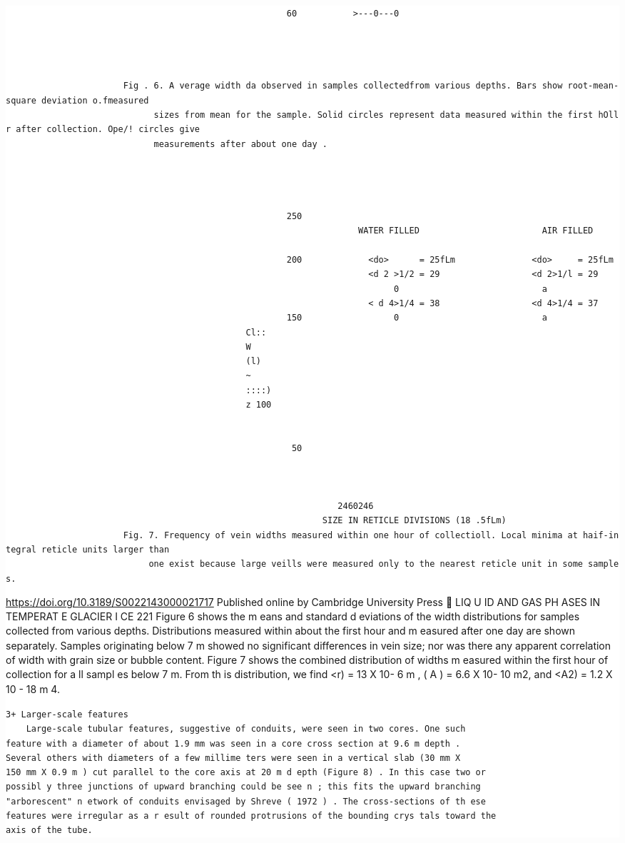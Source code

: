 
                                                           60           >---0---0




                           Fig . 6. A verage width da observed in samples collectedfrom various depths. Bars show root-mean-square deviation o.fmeasured
                                 sizes from mean for the sample. Solid circles represent data measured within the first hOllr after collection. Ope/! circles give
                                 measurements after about one day .




                                                           250
                                                                         WATER FILLED                        AIR FILLED

                                                           200             <do>      = 25fLm               <do>     = 25fLm
                                                                           <d 2 >1/2 = 29                  <d 2>1/l = 29
                                                                                0                            a
                                                                           < d 4>1/4 = 38                  <d 4>1/4 = 37
                                                           150                  0                            a
                                                   Cl::
                                                   W
                                                   (l)
                                                   ~
                                                   ::::)
                                                   z 100


                                                            50



                                                                     2460246
                                                                  SIZE IN RETICLE DIVISIONS (18 .5fLm)
                           Fig. 7. Frequency of vein widths measured within one hour of collectioll. Local minima at haif-integral reticle units larger than
                                one exist because large veills were measured only to the nearest reticle unit in some samples.




https://doi.org/10.3189/S0022143000021717 Published online by Cambridge University Press
                         LIQ U ID     AND      GAS     PH ASES      IN    TEMPERAT E        GLACIER         I CE                 221
        Figure 6 shows the m eans and standard d eviations of the width distributions for samples
    collected from various depths. Distributions measured within about the first hour and
    m easured after one day are shown separately. Samples originating below 7 m showed no
    significant differences in vein size; nor was there any apparent correlation of width with
    grain size or bubble content. Figure 7 shows the combined distribution of widths m easured
    within the first hour of collection for a ll sampl es below 7 m. From th is distribution, we find
    <r) = 13 X 10- 6 m , ( A ) = 6.6 X 10- 10 m2, and <A2) = 1.2 X 10 - 18 m 4.

    3+ Larger-scale features
        Large-scale tubular features, suggestive of conduits, were seen in two cores. One such
    feature with a diameter of about 1.9 mm was seen in a core cross section at 9.6 m depth .
    Several others with diameters of a few millime ters were seen in a vertical slab (30 mm X
    150 mm X 0.9 m ) cut parallel to the core axis at 20 m d epth (Figure 8) . In this case two or
    possibl y three junctions of upward branching could be see n ; this fits the upward branching
    "arborescent" n etwork of conduits envisaged by Shreve ( 1972 ) . The cross-sections of th ese
    features were irregular as a r esult of rounded protrusions of the bounding crys tals toward the
    axis of the tube.
